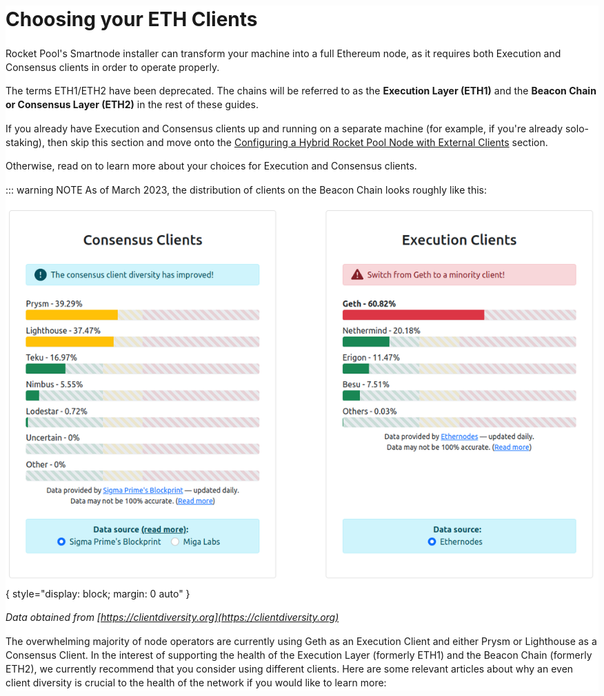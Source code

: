 # Choosing your ETH Clients

Rocket Pool's Smartnode installer can transform your machine into a full Ethereum node, as it requires both Execution and Consensus clients in order to operate properly.

The terms ETH1/ETH2 have been deprecated.
The chains will be referred to as the **Execution Layer (ETH1)** and the **Beacon Chain or Consensus Layer (ETH2)** in the rest of these guides.

If you already have Execution and Consensus clients up and running on a separate machine (for example, if you're already solo-staking), then skip this section and move onto the [Configuring a Hybrid Rocket Pool Node with External Clients](./install-modes#the-hybrid-configuration-with-external-clients) section.

Otherwise, read on to learn more about your choices for Execution and Consensus clients.

::: warning NOTE
As of March 2023, the distribution of clients on the Beacon Chain looks roughly like this:

![](./images/ethereum-client-diversity.png){ style="display: block; margin: 0 auto" }

_Data obtained from [https://clientdiversity.org](https://clientdiversity.org)_

The overwhelming majority of node operators are currently using Geth as an Execution Client and either Prysm or Lighthouse as a Consensus Client.
In the interest of supporting the health of the Execution Layer (formerly ETH1) and the Beacon Chain (formerly ETH2), we currently recommend that you consider using different clients.
Here are some relevant articles about why an even client diversity is crucial to the health of the network if you would like to learn more:
